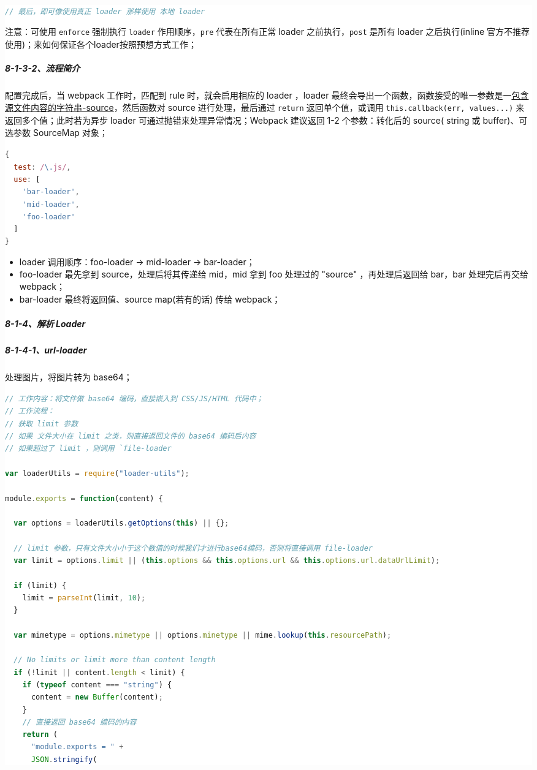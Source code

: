 ```js
// 最后，即可像使用真正 loader 那样使用 本地 loader
```

注意：可使用 `enforce` 强制执行 `loader` 作用顺序，`pre` 代表在所有正常 loader 之前执行，`post` 是所有 loader 之后执行(inline 官方不推荐使用)；来如何保证各个loader按照预想方式工作；



##### 8-1-3-2、流程简介

配置完成后，当 webpack 工作时，匹配到 rule 时，就会启用相应的 loader ，loader 最终会导出一个函数，函数接受的唯一参数是一<u>包含源文件内容的字符串-source</u>，然后函数对 source 进行处理，最后通过 `return` 返回单个值，或调用 `this.callback(err, values...)` 来返回多个值；此时若为异步 loader 可通过抛错来处理异常情况；Webpack 建议返回 1-2 个参数：转化后的 source( string 或 buffer)、可选参数 SourceMap 对象；

```js
{
  test: /\.js/,
  use: [
    'bar-loader',
    'mid-loader',
    'foo-loader'
  ]
}
```

- loader 调用顺序：foo-loader -> mid-loader -> bar-loader；
- foo-loader 最先拿到 source，处理后将其传递给 mid，mid 拿到 foo 处理过的 "source" ，再处理后返回给 bar，bar 处理完后再交给  webpack；
- bar-loader 最终将返回值、source map(若有的话) 传给 webpack；



##### 8-1-4、解析 Loader

##### 8-1-4-1、url-loader

处理图片，将图片转为 base64；

```js
// 工作内容：将文件做 base64 编码，直接嵌入到 CSS/JS/HTML 代码中；
// 工作流程：
// 获取 limit 参数
// 如果 文件大小在 limit 之类，则直接返回文件的 base64 编码后内容
// 如果超过了 limit ，则调用 `file-loader

var loaderUtils = require("loader-utils");

module.exports = function(content) {

  var options = loaderUtils.getOptions(this) || {};
  
  // limit 参数，只有文件大小小于这个数值的时候我们才进行base64编码，否则将直接调用 file-loader
  var limit = options.limit || (this.options && this.options.url && this.options.url.dataUrlLimit);

  if (limit) {
    limit = parseInt(limit, 10);
  }

  var mimetype = options.mimetype || options.minetype || mime.lookup(this.resourcePath);

  // No limits or limit more than content length
  if (!limit || content.length < limit) {
    if (typeof content === "string") {
      content = new Buffer(content);
    }
    // 直接返回 base64 编码的内容
    return (
      "module.exports = " +
      JSON.stringify(
```